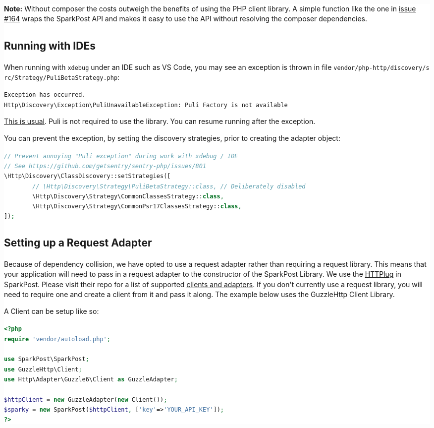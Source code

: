 **Note:** Without composer the costs outweigh the benefits of using the PHP client library. A simple function like the one in [issue #164](https://github.com/SparkPost/php-sparkpost/issues/164#issuecomment-289888237) wraps the SparkPost API and makes it easy to use the API without resolving the composer dependencies.

## Running with IDEs

When running with `xdebug` under an IDE such as VS Code, you may see an exception is thrown in file `vendor/php-http/discovery/src/Strategy/PuliBetaStrategy.php`:

```
Exception has occurred.
Http\Discovery\Exception\PuliUnavailableException: Puli Factory is not available
```

[This is usual](http://docs.php-http.org/en/latest/discovery.html#puli-factory-is-not-available). Puli is not required to use the library. You can resume running after the exception.

You can prevent the exception, by setting the discovery strategies, prior to creating the adapter object:
```php
// Prevent annoying "Puli exception" during work with xdebug / IDE
// See https://github.com/getsentry/sentry-php/issues/801
\Http\Discovery\ClassDiscovery::setStrategies([
        // \Http\Discovery\Strategy\PuliBetaStrategy::class, // Deliberately disabled
        \Http\Discovery\Strategy\CommonClassesStrategy::class,
        \Http\Discovery\Strategy\CommonPsr17ClassesStrategy::class,
]);
```

## Setting up a Request Adapter

Because of dependency collision, we have opted to use a request adapter rather than
requiring a request library.  This means that your application will need to pass in
a request adapter to the constructor of the SparkPost Library.  We use the [HTTPlug](https://github.com/php-http/httplug) in SparkPost. Please visit their repo for a list of supported [clients and adapters](http://docs.php-http.org/en/latest/clients.html).  If you don't currently use a request library, you will
need to require one and create a client from it and pass it along. The example below uses the GuzzleHttp Client Library.

A Client can be setup like so:

```php
<?php
require 'vendor/autoload.php';

use SparkPost\SparkPost;
use GuzzleHttp\Client;
use Http\Adapter\Guzzle6\Client as GuzzleAdapter;

$httpClient = new GuzzleAdapter(new Client());
$sparky = new SparkPost($httpClient, ['key'=>'YOUR_API_KEY']);
?>
```
